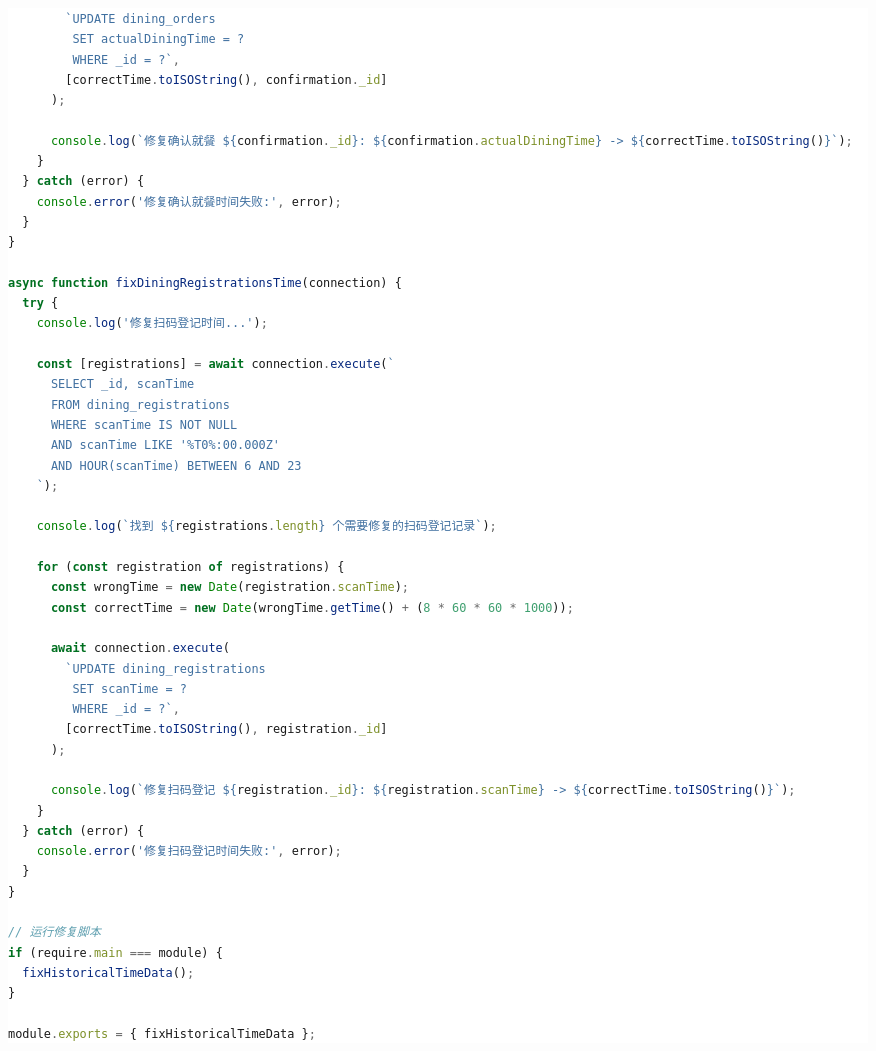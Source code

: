 ```javascript
        `UPDATE dining_orders 
         SET actualDiningTime = ?
         WHERE _id = ?`,
        [correctTime.toISOString(), confirmation._id]
      );
      
      console.log(`修复确认就餐 ${confirmation._id}: ${confirmation.actualDiningTime} -> ${correctTime.toISOString()}`);
    }
  } catch (error) {
    console.error('修复确认就餐时间失败:', error);
  }
}

async function fixDiningRegistrationsTime(connection) {
  try {
    console.log('修复扫码登记时间...');
    
    const [registrations] = await connection.execute(`
      SELECT _id, scanTime
      FROM dining_registrations 
      WHERE scanTime IS NOT NULL 
      AND scanTime LIKE '%T0%:00.000Z'
      AND HOUR(scanTime) BETWEEN 6 AND 23
    `);

    console.log(`找到 ${registrations.length} 个需要修复的扫码登记记录`);

    for (const registration of registrations) {
      const wrongTime = new Date(registration.scanTime);
      const correctTime = new Date(wrongTime.getTime() + (8 * 60 * 60 * 1000));
      
      await connection.execute(
        `UPDATE dining_registrations 
         SET scanTime = ?
         WHERE _id = ?`,
        [correctTime.toISOString(), registration._id]
      );
      
      console.log(`修复扫码登记 ${registration._id}: ${registration.scanTime} -> ${correctTime.toISOString()}`);
    }
  } catch (error) {
    console.error('修复扫码登记时间失败:', error);
  }
}

// 运行修复脚本
if (require.main === module) {
  fixHistoricalTimeData();
}

module.exports = { fixHistoricalTimeData };
```
